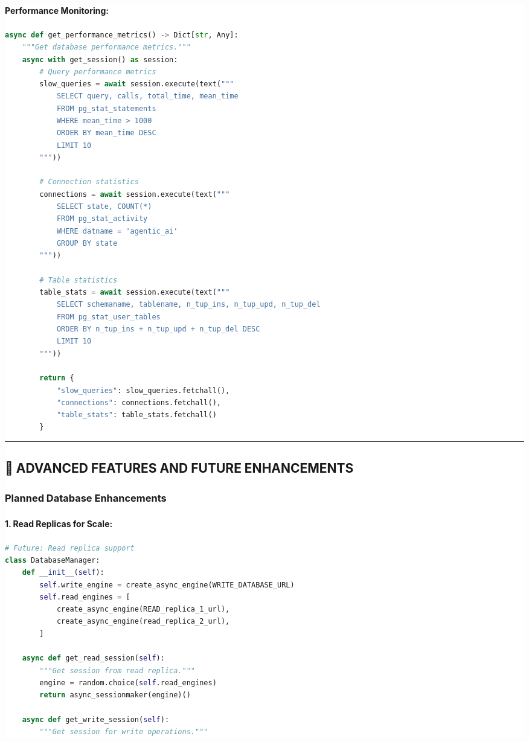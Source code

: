 ```python
```

#### **Performance Monitoring**:
```python
async def get_performance_metrics() -> Dict[str, Any]:
    """Get database performance metrics."""
    async with get_session() as session:
        # Query performance metrics
        slow_queries = await session.execute(text("""
            SELECT query, calls, total_time, mean_time
            FROM pg_stat_statements
            WHERE mean_time > 1000
            ORDER BY mean_time DESC
            LIMIT 10
        """))

        # Connection statistics
        connections = await session.execute(text("""
            SELECT state, COUNT(*)
            FROM pg_stat_activity
            WHERE datname = 'agentic_ai'
            GROUP BY state
        """))

        # Table statistics
        table_stats = await session.execute(text("""
            SELECT schemaname, tablename, n_tup_ins, n_tup_upd, n_tup_del
            FROM pg_stat_user_tables
            ORDER BY n_tup_ins + n_tup_upd + n_tup_del DESC
            LIMIT 10
        """))

        return {
            "slow_queries": slow_queries.fetchall(),
            "connections": connections.fetchall(),
            "table_stats": table_stats.fetchall()
        }
```

---

## 🚀 ADVANCED FEATURES AND FUTURE ENHANCEMENTS

### **Planned Database Enhancements**

#### **1. Read Replicas for Scale**:
```python
# Future: Read replica support
class DatabaseManager:
    def __init__(self):
        self.write_engine = create_async_engine(WRITE_DATABASE_URL)
        self.read_engines = [
            create_async_engine(READ_replica_1_url),
            create_async_engine(read_replica_2_url),
        ]

    async def get_read_session(self):
        """Get session from read replica."""
        engine = random.choice(self.read_engines)
        return async_sessionmaker(engine)()

    async def get_write_session(self):
        """Get session for write operations."""
```
